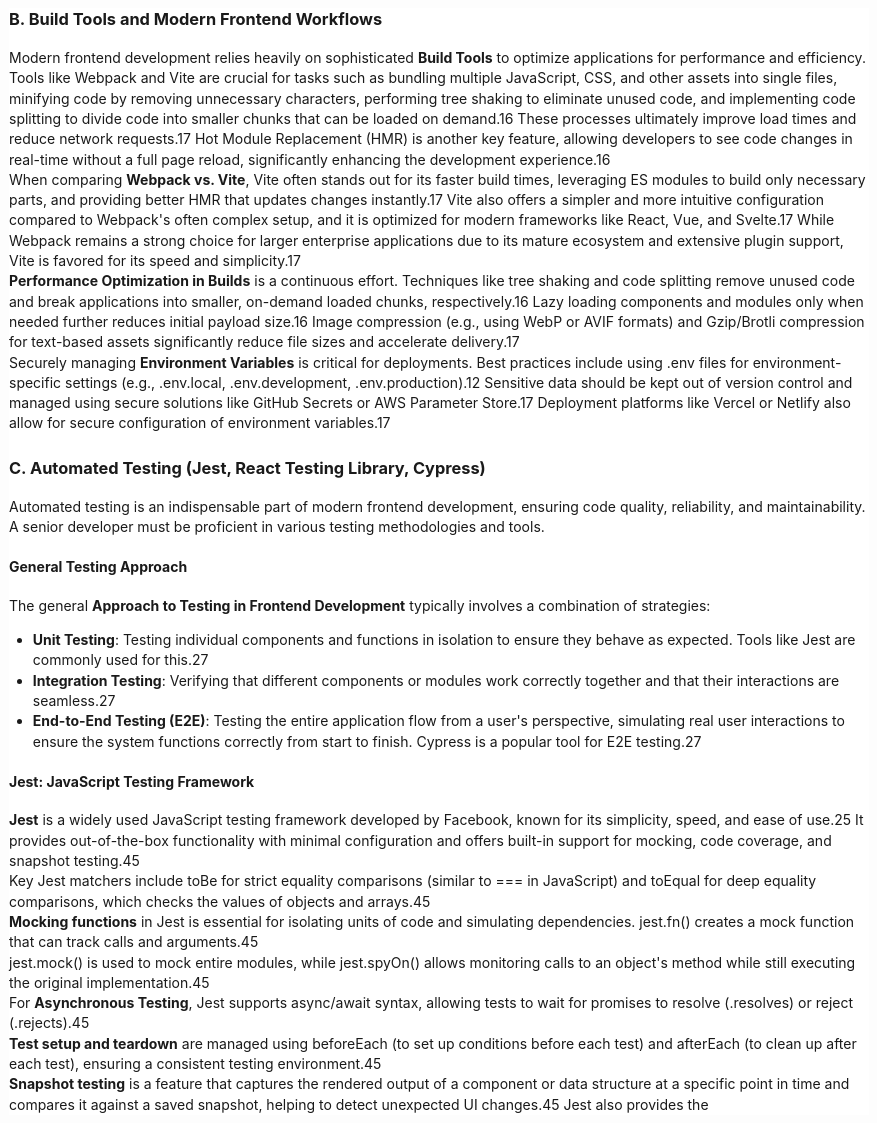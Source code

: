 ### **B. Build Tools and Modern Frontend Workflows**

Modern frontend development relies heavily on sophisticated **Build Tools** to optimize applications for performance and efficiency. Tools like Webpack and Vite are crucial for tasks such as bundling multiple JavaScript, CSS, and other assets into single files, minifying code by removing unnecessary characters, performing tree shaking to eliminate unused code, and implementing code splitting to divide code into smaller chunks that can be loaded on demand.16 These processes ultimately improve load times and reduce network requests.17 Hot Module Replacement (HMR) is another key feature, allowing developers to see code changes in real-time without a full page reload, significantly enhancing the development experience.16  
When comparing **Webpack vs. Vite**, Vite often stands out for its faster build times, leveraging ES modules to build only necessary parts, and providing better HMR that updates changes instantly.17 Vite also offers a simpler and more intuitive configuration compared to Webpack's often complex setup, and it is optimized for modern frameworks like React, Vue, and Svelte.17 While Webpack remains a strong choice for larger enterprise applications due to its mature ecosystem and extensive plugin support, Vite is favored for its speed and simplicity.17  
**Performance Optimization in Builds** is a continuous effort. Techniques like tree shaking and code splitting remove unused code and break applications into smaller, on-demand loaded chunks, respectively.16 Lazy loading components and modules only when needed further reduces initial payload size.16 Image compression (e.g., using WebP or AVIF formats) and Gzip/Brotli compression for text-based assets significantly reduce file sizes and accelerate delivery.17  
Securely managing **Environment Variables** is critical for deployments. Best practices include using .env files for environment-specific settings (e.g., .env.local, .env.development, .env.production).12 Sensitive data should be kept out of version control and managed using secure solutions like GitHub Secrets or AWS Parameter Store.17 Deployment platforms like Vercel or Netlify also allow for secure configuration of environment variables.17

### **C. Automated Testing (Jest, React Testing Library, Cypress)**

Automated testing is an indispensable part of modern frontend development, ensuring code quality, reliability, and maintainability. A senior developer must be proficient in various testing methodologies and tools.

#### **General Testing Approach**

The general **Approach to Testing in Frontend Development** typically involves a combination of strategies:

* **Unit Testing**: Testing individual components and functions in isolation to ensure they behave as expected. Tools like Jest are commonly used for this.27  
* **Integration Testing**: Verifying that different components or modules work correctly together and that their interactions are seamless.27  
* **End-to-End Testing (E2E)**: Testing the entire application flow from a user's perspective, simulating real user interactions to ensure the system functions correctly from start to finish. Cypress is a popular tool for E2E testing.27

#### **Jest: JavaScript Testing Framework**

**Jest** is a widely used JavaScript testing framework developed by Facebook, known for its simplicity, speed, and ease of use.25 It provides out-of-the-box functionality with minimal configuration and offers built-in support for mocking, code coverage, and snapshot testing.45  
Key Jest matchers include toBe for strict equality comparisons (similar to \=== in JavaScript) and toEqual for deep equality comparisons, which checks the values of objects and arrays.45  
**Mocking functions** in Jest is essential for isolating units of code and simulating dependencies. jest.fn() creates a mock function that can track calls and arguments.45  
jest.mock() is used to mock entire modules, while jest.spyOn() allows monitoring calls to an object's method while still executing the original implementation.45  
For **Asynchronous Testing**, Jest supports async/await syntax, allowing tests to wait for promises to resolve (.resolves) or reject (.rejects).45  
**Test setup and teardown** are managed using beforeEach (to set up conditions before each test) and afterEach (to clean up after each test), ensuring a consistent testing environment.45  
**Snapshot testing** is a feature that captures the rendered output of a component or data structure at a specific point in time and compares it against a saved snapshot, helping to detect unexpected UI changes.45 Jest also provides the  